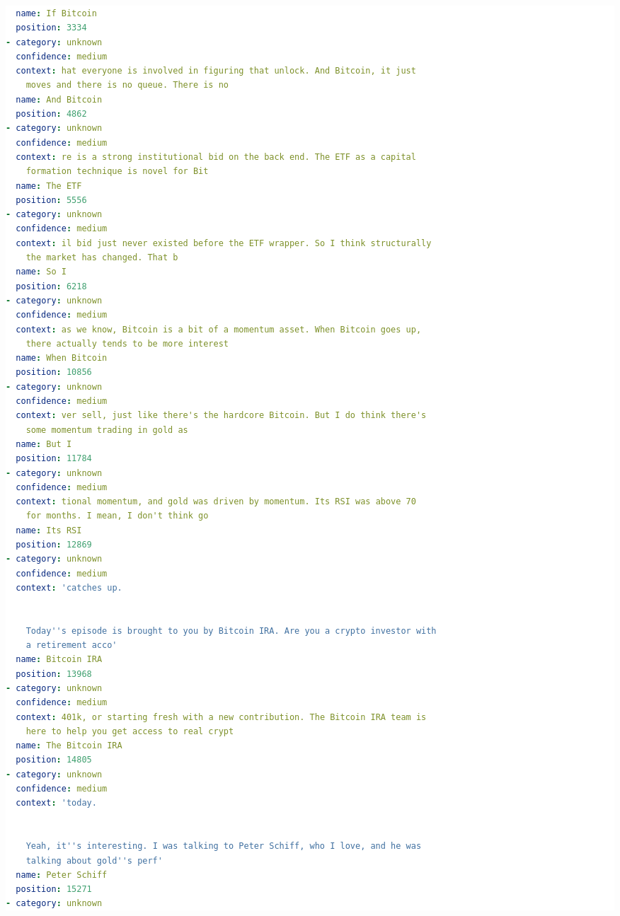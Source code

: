 ```yaml
  name: If Bitcoin
  position: 3334
- category: unknown
  confidence: medium
  context: hat everyone is involved in figuring that unlock. And Bitcoin, it just
    moves and there is no queue. There is no
  name: And Bitcoin
  position: 4862
- category: unknown
  confidence: medium
  context: re is a strong institutional bid on the back end. The ETF as a capital
    formation technique is novel for Bit
  name: The ETF
  position: 5556
- category: unknown
  confidence: medium
  context: il bid just never existed before the ETF wrapper. So I think structurally
    the market has changed. That b
  name: So I
  position: 6218
- category: unknown
  confidence: medium
  context: as we know, Bitcoin is a bit of a momentum asset. When Bitcoin goes up,
    there actually tends to be more interest
  name: When Bitcoin
  position: 10856
- category: unknown
  confidence: medium
  context: ver sell, just like there's the hardcore Bitcoin. But I do think there's
    some momentum trading in gold as
  name: But I
  position: 11784
- category: unknown
  confidence: medium
  context: tional momentum, and gold was driven by momentum. Its RSI was above 70
    for months. I mean, I don't think go
  name: Its RSI
  position: 12869
- category: unknown
  confidence: medium
  context: 'catches up.


    Today''s episode is brought to you by Bitcoin IRA. Are you a crypto investor with
    a retirement acco'
  name: Bitcoin IRA
  position: 13968
- category: unknown
  confidence: medium
  context: 401k, or starting fresh with a new contribution. The Bitcoin IRA team is
    here to help you get access to real crypt
  name: The Bitcoin IRA
  position: 14805
- category: unknown
  confidence: medium
  context: 'today.


    Yeah, it''s interesting. I was talking to Peter Schiff, who I love, and he was
    talking about gold''s perf'
  name: Peter Schiff
  position: 15271
- category: unknown
```